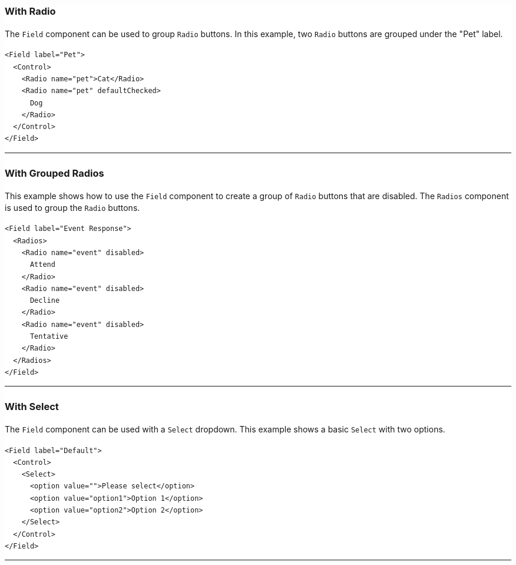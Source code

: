 
### With Radio

The `Field` component can be used to group `Radio` buttons. In this example, two `Radio` buttons are grouped under the "Pet" label.

```tsx live
<Field label="Pet">
  <Control>
    <Radio name="pet">Cat</Radio>
    <Radio name="pet" defaultChecked>
      Dog
    </Radio>
  </Control>
</Field>
```

---

### With Grouped Radios

This example shows how to use the `Field` component to create a group of `Radio` buttons that are disabled. The `Radios` component is used to group the `Radio` buttons.

```tsx live
<Field label="Event Response">
  <Radios>
    <Radio name="event" disabled>
      Attend
    </Radio>
    <Radio name="event" disabled>
      Decline
    </Radio>
    <Radio name="event" disabled>
      Tentative
    </Radio>
  </Radios>
</Field>
```

---

### With Select

The `Field` component can be used with a `Select` dropdown. This example shows a basic `Select` with two options.

```tsx live
<Field label="Default">
  <Control>
    <Select>
      <option value="">Please select</option>
      <option value="option1">Option 1</option>
      <option value="option2">Option 2</option>
    </Select>
  </Control>
</Field>
```

---